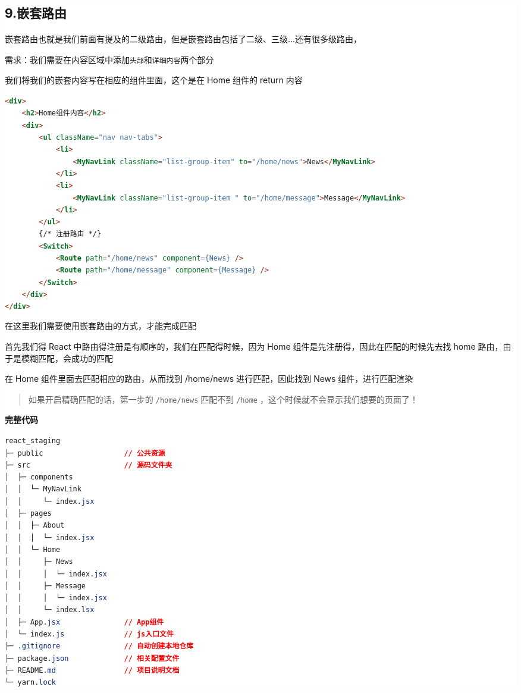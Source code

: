 ## 9.嵌套路由

嵌套路由也就是我们前面有提及的二级路由，但是嵌套路由包括了二级、三级...还有很多级路由，

需求：我们需要在内容区域中添加`头部`和`详细内容`两个部分

我们将我们的嵌套内容写在相应的组件里面，这个是在 Home 组件的 return 内容

```html
<div>
    <h2>Home组件内容</h2>
    <div>
        <ul className="nav nav-tabs">
            <li>
                <MyNavLink className="list-group-item" to="/home/news">News</MyNavLink>
            </li>
            <li>
                <MyNavLink className="list-group-item " to="/home/message">Message</MyNavLink>
            </li>
        </ul>
        {/* 注册路由 */}
        <Switch>
            <Route path="/home/news" component={News} />
            <Route path="/home/message" component={Message} />
        </Switch>
    </div>
</div>
```

在这里我们需要使用嵌套路由的方式，才能完成匹配

首先我们得 React 中路由得注册是有顺序的，我们在匹配得时候，因为 Home 组件是先注册得，因此在匹配的时候先去找 home 路由，由于是模糊匹配，会成功的匹配

在 Home 组件里面去匹配相应的路由，从而找到 /home/news 进行匹配，因此找到 News 组件，进行匹配渲染

> 如果开启精确匹配的话，第一步的 `/home/news` 匹配不到 `/home` ，这个时候就不会显示我们想要的页面了！

**完整代码**

```css
react_staging
├─ public                   // 公共资源
├─ src                      // 源码文件夹
│  ├─ components
│  │  └─ MyNavLink
│  │     └─ index.jsx
│  ├─ pages
│  │  ├─ About
│  │  │  └─ index.jsx
│  │  └─ Home
│  │     ├─ News
│  │     │  └─ index.jsx
│  │     ├─ Message
│  │     │  └─ index.jsx
│  │     └─ index.lsx
│  ├─ App.jsx               // App组件
│  └─ index.js              // js入口文件
├─ .gitignore               // 自动创建本地仓库
├─ package.json             // 相关配置文件
├─ README.md                // 项目说明文档
└─ yarn.lock
```
